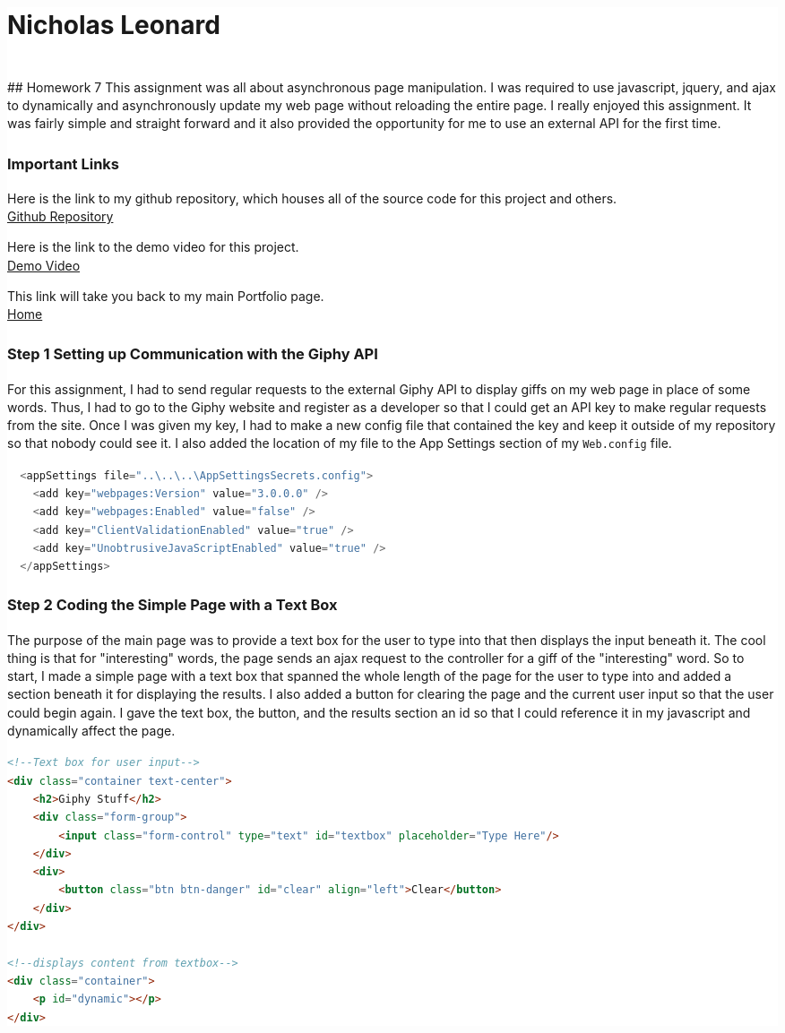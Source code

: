 # Nicholas Leonard
<br/>
## Homework 7
This assignment was all about asynchronous page manipulation. I was required to use javascript, jquery, and ajax to dynamically and asynchronously update my web page without reloading the entire page. I really enjoyed this assignment. It was fairly simple and straight forward and it also provided the opportunity for me to use an external API for the first time.

### Important Links
Here is the link to my github repository, which houses all of the source code for this project and others. <br/>
[Github Repository](https://github.com/NicholasLeonard/NicholasLeonard.github.io)<br/>

Here is the link to the demo video for this project.<br/>
[Demo Video](https://youtu.be/eNHwiQe_mmY)<br/>

This link will take you back to my main Portfolio page.<br/>
[Home](../index.md)

### Step 1 Setting up Communication with the Giphy API
For this assignment, I had to send regular requests to the external Giphy API to display giffs on my web page in place of some words. Thus, I had to go to the Giphy website and register as a developer so that I could get an API key to make regular requests from the site. Once I was given my key, I had to make a new config file that contained the key and keep it outside of my repository so that nobody could see it. I also added the location of my file to the App Settings section of my `Web.config` file.

```csharp
  <appSettings file="..\..\..\AppSettingsSecrets.config">
    <add key="webpages:Version" value="3.0.0.0" />
    <add key="webpages:Enabled" value="false" />
    <add key="ClientValidationEnabled" value="true" />
    <add key="UnobtrusiveJavaScriptEnabled" value="true" />
  </appSettings>
```

### Step 2 Coding the Simple Page with a Text Box
The purpose of the main page was to provide a text box for the user to type into that then displays the input beneath it. The cool thing is that for "interesting" words, the page sends an ajax request to the controller for a giff of the "interesting" word. So to start, I made a simple page with a text box that spanned the whole length of the page for the user to type into and added a section beneath it for displaying the results. I also added a button for clearing the page and the current user input so that the user could begin again. I gave the text box, the button, and the results section an id so that I could reference it in my javascript and dynamically affect the page.

```html
<!--Text box for user input-->
<div class="container text-center">
    <h2>Giphy Stuff</h2>
    <div class="form-group">
        <input class="form-control" type="text" id="textbox" placeholder="Type Here"/>
    </div>
    <div>
        <button class="btn btn-danger" id="clear" align="left">Clear</button>
    </div>
</div>

<!--displays content from textbox-->
<div class="container">
    <p id="dynamic"></p>
</div>
```